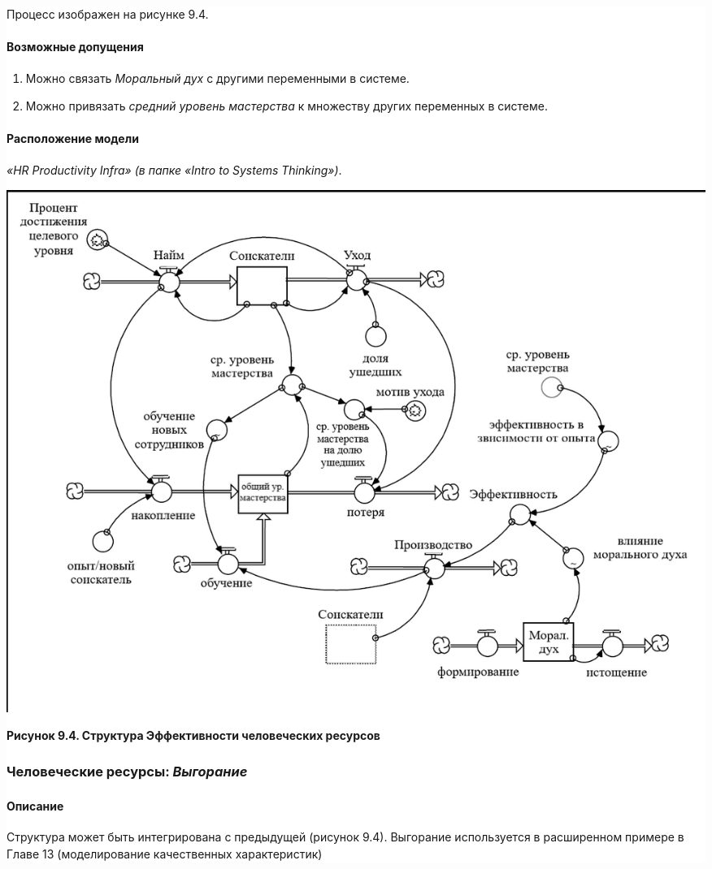 Процесс изображен на рисунке 9.4.

#### Возможные допущения

1. Можно связать *Моральный дух* с другими переменными в системе.

2. Можно привязать *средний уровень мастерства* к множеству других переменных в системе.

#### Расположение модели

*«HR Productivity Infra» (в папке «Intro to Systems Thinking»)*.

![Рисунок 9.4](figure09-04.png) 

**Рисунок 9.4. Структура Эффективности человеческих ресурсов**

### Человеческие ресурсы: *Выгорание*

#### Описание

Структура может быть интегрирована с предыдущей (рисунок 9.4). Выгорание используется в расширенном примере в Главе 13 (моделирование качественных характеристик)

